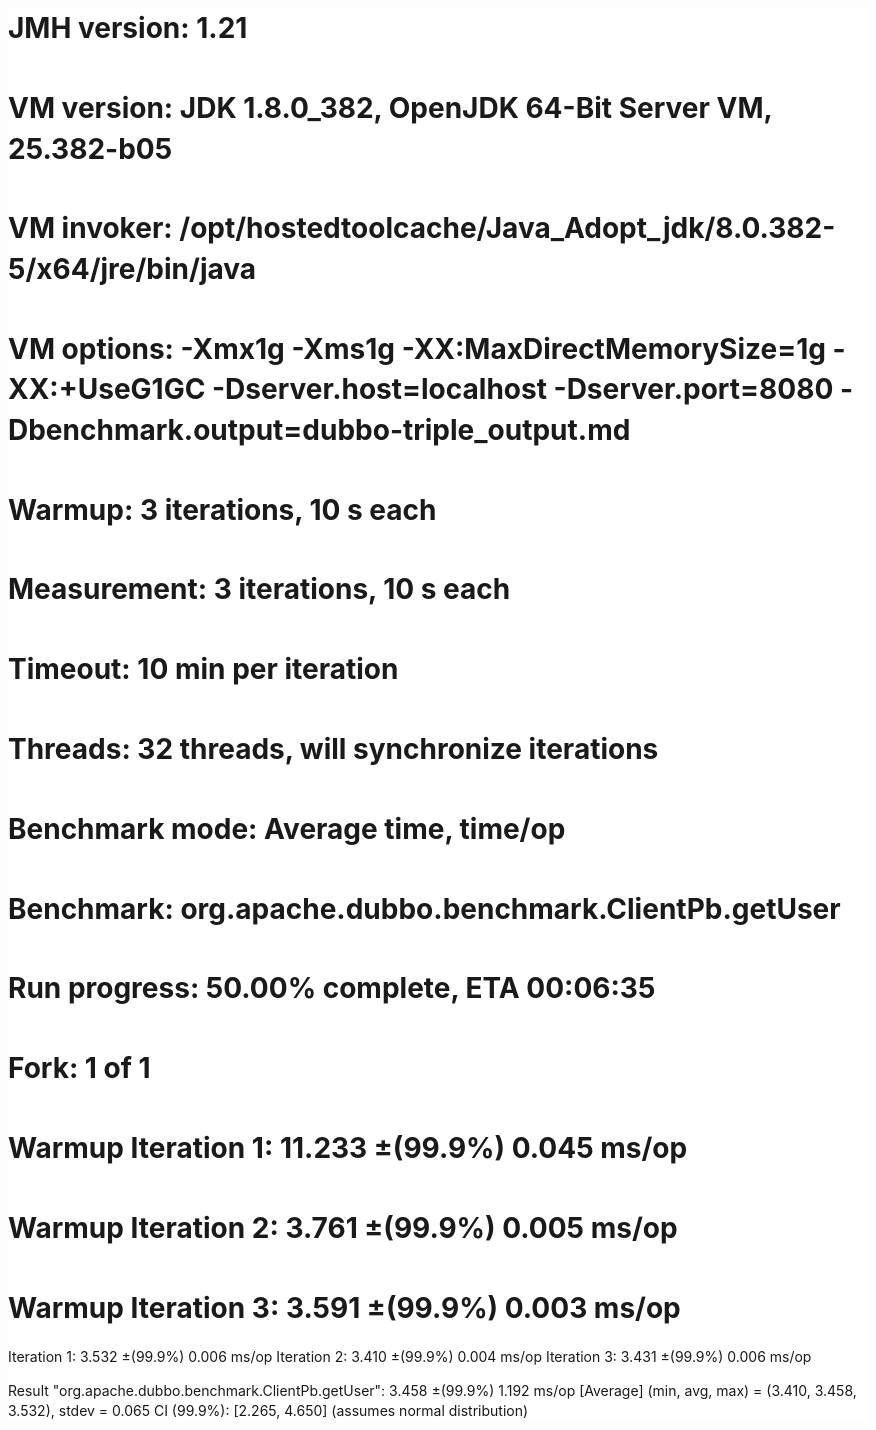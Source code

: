 
# JMH version: 1.21
# VM version: JDK 1.8.0_382, OpenJDK 64-Bit Server VM, 25.382-b05
# VM invoker: /opt/hostedtoolcache/Java_Adopt_jdk/8.0.382-5/x64/jre/bin/java
# VM options: -Xmx1g -Xms1g -XX:MaxDirectMemorySize=1g -XX:+UseG1GC -Dserver.host=localhost -Dserver.port=8080 -Dbenchmark.output=dubbo-triple_output.md
# Warmup: 3 iterations, 10 s each
# Measurement: 3 iterations, 10 s each
# Timeout: 10 min per iteration
# Threads: 32 threads, will synchronize iterations
# Benchmark mode: Average time, time/op
# Benchmark: org.apache.dubbo.benchmark.ClientPb.getUser

# Run progress: 50.00% complete, ETA 00:06:35
# Fork: 1 of 1
# Warmup Iteration   1: 11.233 ±(99.9%) 0.045 ms/op
# Warmup Iteration   2: 3.761 ±(99.9%) 0.005 ms/op
# Warmup Iteration   3: 3.591 ±(99.9%) 0.003 ms/op
Iteration   1: 3.532 ±(99.9%) 0.006 ms/op
Iteration   2: 3.410 ±(99.9%) 0.004 ms/op
Iteration   3: 3.431 ±(99.9%) 0.006 ms/op


Result "org.apache.dubbo.benchmark.ClientPb.getUser":
  3.458 ±(99.9%) 1.192 ms/op [Average]
  (min, avg, max) = (3.410, 3.458, 3.532), stdev = 0.065
  CI (99.9%): [2.265, 4.650] (assumes normal distribution)
